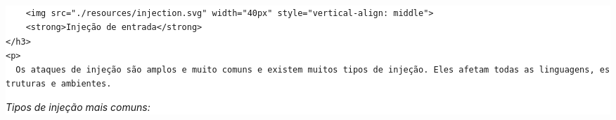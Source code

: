         <img src="./resources/injection.svg" width="40px" style="vertical-align: middle">
        <strong>Injeção de entrada</strong>
    </h3>
    <p>
      Os ataques de injeção são amplos e muito comuns e existem muitos tipos de injeção. Eles afetam todas as linguagens, estruturas e ambientes.
 </p>
 <p>
 <i>
 Tipos de injeção mais comuns:

